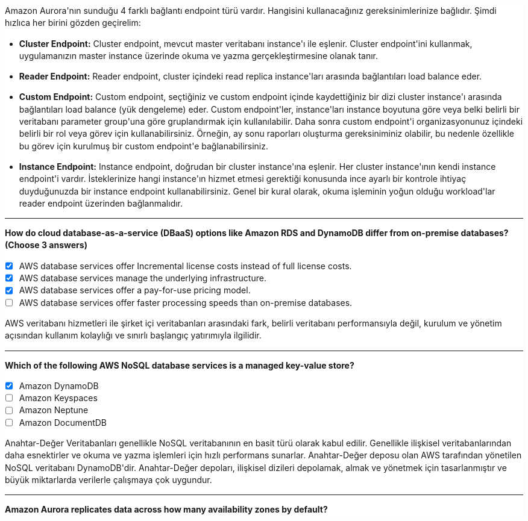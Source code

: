 Amazon Aurora'nın sunduğu 4 farklı bağlantı endpoint türü vardır. Hangisini kullanacağınız gereksinimlerinize bağlıdır. Şimdi hızlıca her birini gözden geçirelim:

-   **Cluster Endpoint:** Cluster endpoint, mevcut master veritabanı instance'ı ile eşlenir. Cluster endpoint'ini kullanmak, uygulamanızın master instance üzerinde okuma ve yazma gerçekleştirmesine olanak tanır.
    
-   **Reader Endpoint:** Reader endpoint, cluster içindeki read replica instance'ları arasında bağlantıları load balance eder.
    
-   **Custom Endpoint:** Custom endpoint, seçtiğiniz ve custom endpoint içinde kaydettiğiniz bir dizi cluster instance'ı arasında bağlantıları load balance (yük dengeleme) eder. Custom endpoint'ler, instance'ları instance boyutuna göre veya belki belirli bir veritabanı parameter group'una göre gruplandırmak için kullanılabilir. Daha sonra custom endpoint'i organizasyonunuz içindeki belirli bir rol veya görev için kullanabilirsiniz. Örneğin, ay sonu raporları oluşturma gereksiniminiz olabilir, bu nedenle özellikle bu görev için kurulmuş bir custom endpoint'e bağlanabilirsiniz.
    
-   **Instance Endpoint:** Instance endpoint, doğrudan bir cluster instance'ına eşlenir. Her cluster instance'ının kendi instance endpoint'i vardır. İsteklerinize hangi instance'ın hizmet etmesi gerektiği konusunda ince ayarlı bir kontrole ihtiyaç duyduğunuzda bir instance endpoint kullanabilirsiniz. Genel bir kural olarak, okuma işleminin yoğun olduğu workload'lar reader endpoint üzerinden bağlanmalıdır.


---

**How do cloud database-as-a-service (DBaaS) options like Amazon RDS and DynamoDB differ from on-premise databases? (Choose 3 answers)**

- [x] AWS database services offer Incremental license costs instead of full license costs.
- [x] AWS database services manage the underlying infrastructure.
- [x] AWS database services offer a pay-for-use pricing model.
- [ ] AWS database services offer faster processing speeds than on-premise databases.

AWS veritabanı hizmetleri ile şirket içi veritabanları arasındaki fark, belirli veritabanı performansıyla değil, kurulum ve yönetim açısından kullanım kolaylığı ve sınırlı başlangıç ​​yatırımıyla ilgilidir.


---

**Which of the following AWS NoSQL database services is a managed key-value store?**

- [x] Amazon DynamoDB
- [ ] Amazon Keyspaces
- [ ] Amazon Neptune
- [ ] Amazon DocumentDB

Anahtar-Değer Veritabanları genellikle NoSQL veritabanının en basit türü olarak kabul edilir. Genellikle ilişkisel veritabanlarından daha esnektirler ve okuma ve yazma işlemleri için hızlı performans sunarlar. Anahtar-Değer deposu olan AWS tarafından yönetilen NoSQL veritabanı DynamoDB'dir. Anahtar-Değer depoları, ilişkisel dizileri depolamak, almak ve yönetmek için tasarlanmıştır ve büyük miktarlarda verilerle çalışmaya çok uygundur.

---

**Amazon Aurora replicates data across how many availability zones by default?**
